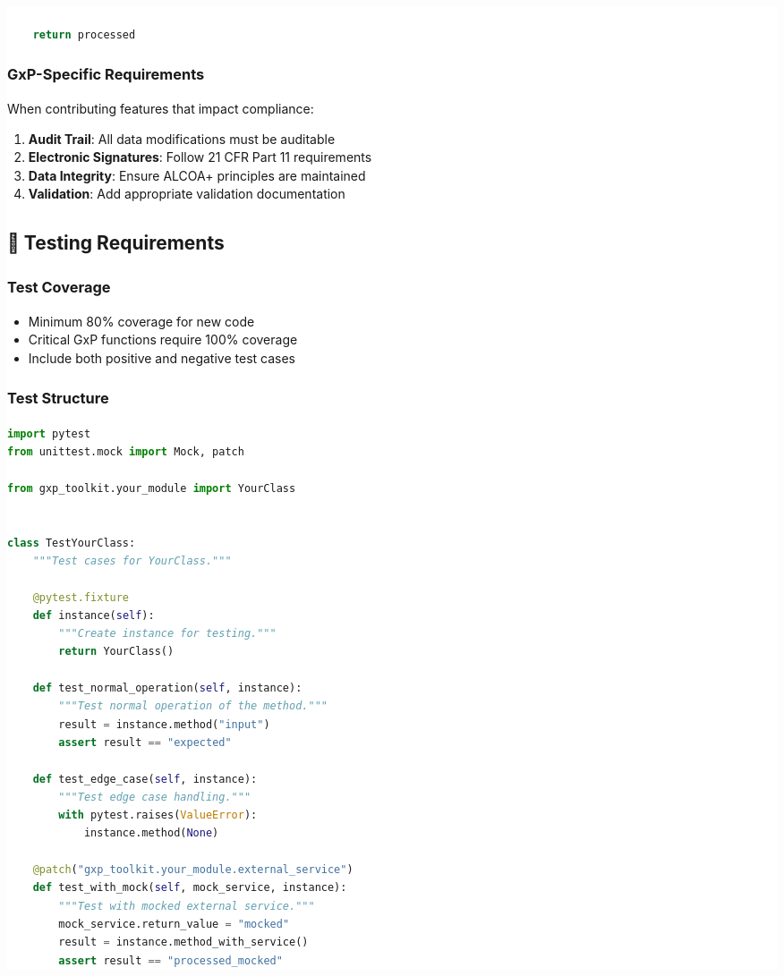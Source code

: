 ```python

    return processed
```

### GxP-Specific Requirements

When contributing features that impact compliance:

1. **Audit Trail**: All data modifications must be auditable
2. **Electronic Signatures**: Follow 21 CFR Part 11 requirements
3. **Data Integrity**: Ensure ALCOA+ principles are maintained
4. **Validation**: Add appropriate validation documentation

## 🧪 Testing Requirements

### Test Coverage

- Minimum 80% coverage for new code
- Critical GxP functions require 100% coverage
- Include both positive and negative test cases

### Test Structure

```python
import pytest
from unittest.mock import Mock, patch

from gxp_toolkit.your_module import YourClass


class TestYourClass:
    """Test cases for YourClass."""

    @pytest.fixture
    def instance(self):
        """Create instance for testing."""
        return YourClass()

    def test_normal_operation(self, instance):
        """Test normal operation of the method."""
        result = instance.method("input")
        assert result == "expected"

    def test_edge_case(self, instance):
        """Test edge case handling."""
        with pytest.raises(ValueError):
            instance.method(None)

    @patch("gxp_toolkit.your_module.external_service")
    def test_with_mock(self, mock_service, instance):
        """Test with mocked external service."""
        mock_service.return_value = "mocked"
        result = instance.method_with_service()
        assert result == "processed_mocked"
```
